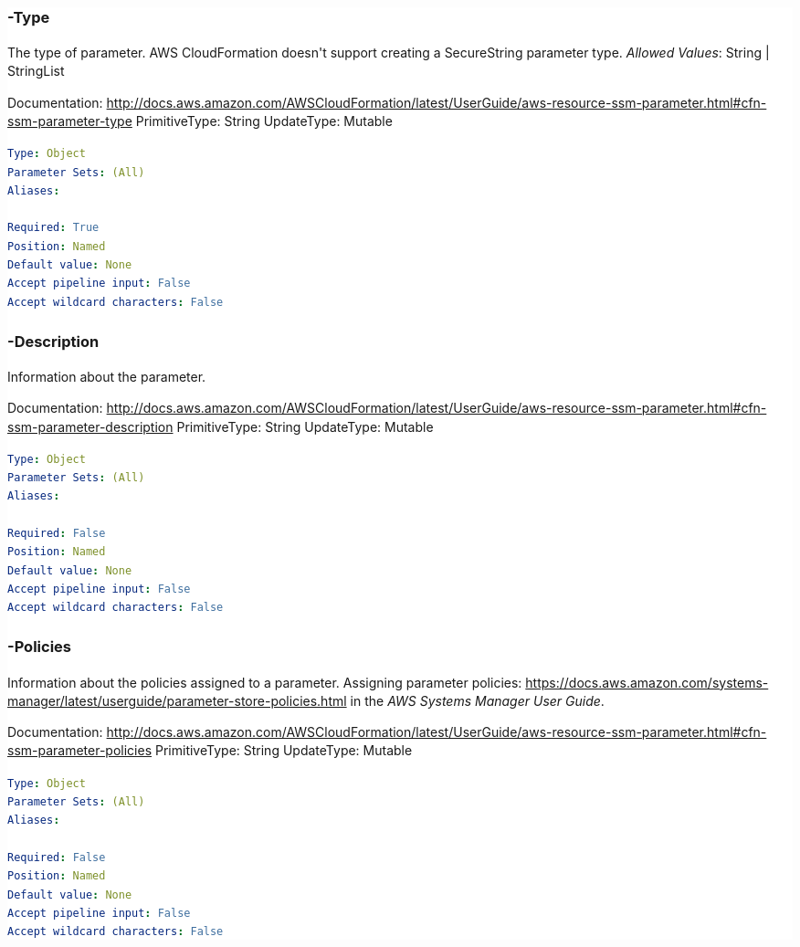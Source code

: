 ### -Type
The type of parameter.
AWS CloudFormation doesn't support creating a SecureString parameter type.
*Allowed Values*: String | StringList

Documentation: http://docs.aws.amazon.com/AWSCloudFormation/latest/UserGuide/aws-resource-ssm-parameter.html#cfn-ssm-parameter-type
PrimitiveType: String
UpdateType: Mutable

```yaml
Type: Object
Parameter Sets: (All)
Aliases:

Required: True
Position: Named
Default value: None
Accept pipeline input: False
Accept wildcard characters: False
```

### -Description
Information about the parameter.

Documentation: http://docs.aws.amazon.com/AWSCloudFormation/latest/UserGuide/aws-resource-ssm-parameter.html#cfn-ssm-parameter-description
PrimitiveType: String
UpdateType: Mutable

```yaml
Type: Object
Parameter Sets: (All)
Aliases:

Required: False
Position: Named
Default value: None
Accept pipeline input: False
Accept wildcard characters: False
```

### -Policies
Information about the policies assigned to a parameter.
Assigning parameter policies: https://docs.aws.amazon.com/systems-manager/latest/userguide/parameter-store-policies.html in the *AWS Systems Manager User Guide*.

Documentation: http://docs.aws.amazon.com/AWSCloudFormation/latest/UserGuide/aws-resource-ssm-parameter.html#cfn-ssm-parameter-policies
PrimitiveType: String
UpdateType: Mutable

```yaml
Type: Object
Parameter Sets: (All)
Aliases:

Required: False
Position: Named
Default value: None
Accept pipeline input: False
Accept wildcard characters: False
```
